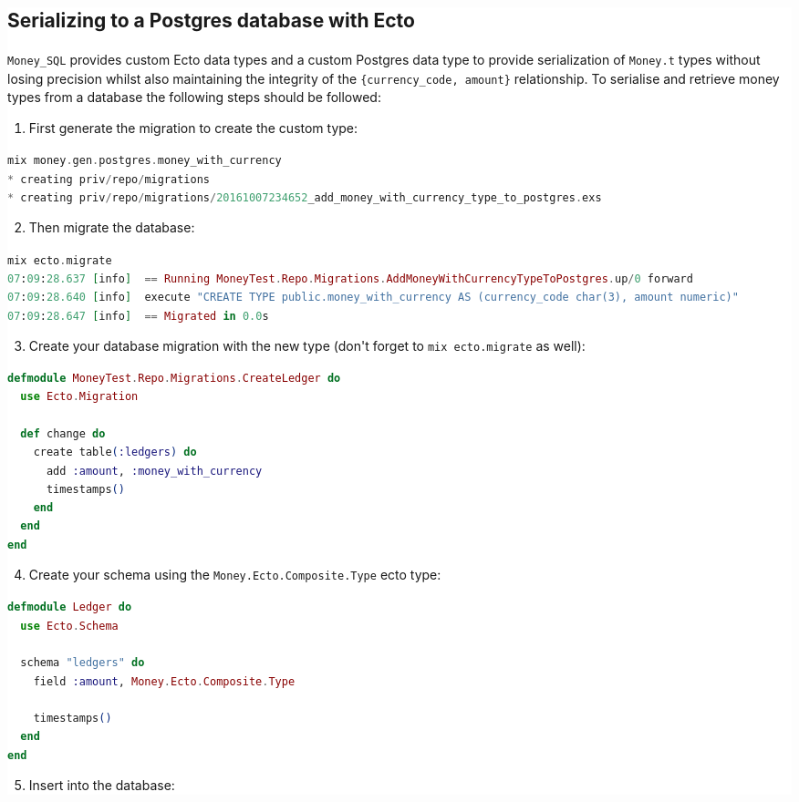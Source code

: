 ## Serializing to a Postgres database with Ecto

`Money_SQL` provides custom Ecto data types and a custom Postgres data type to provide serialization of `Money.t` types without losing precision whilst also maintaining the integrity of the `{currency_code, amount}` relationship.  To serialise and retrieve money types from a database the following steps should be followed:

1. First generate the migration to create the custom type:

```elixir
mix money.gen.postgres.money_with_currency
* creating priv/repo/migrations
* creating priv/repo/migrations/20161007234652_add_money_with_currency_type_to_postgres.exs
```

2. Then migrate the database:

```elixir
mix ecto.migrate
07:09:28.637 [info]  == Running MoneyTest.Repo.Migrations.AddMoneyWithCurrencyTypeToPostgres.up/0 forward
07:09:28.640 [info]  execute "CREATE TYPE public.money_with_currency AS (currency_code char(3), amount numeric)"
07:09:28.647 [info]  == Migrated in 0.0s
```

3. Create your database migration with the new type (don't forget to `mix ecto.migrate` as well):

```elixir
defmodule MoneyTest.Repo.Migrations.CreateLedger do
  use Ecto.Migration

  def change do
    create table(:ledgers) do
      add :amount, :money_with_currency
      timestamps()
    end
  end
end
```

4. Create your schema using the `Money.Ecto.Composite.Type` ecto type:

```elixir
defmodule Ledger do
  use Ecto.Schema

  schema "ledgers" do
    field :amount, Money.Ecto.Composite.Type

    timestamps()
  end
end
```

5. Insert into the database:

